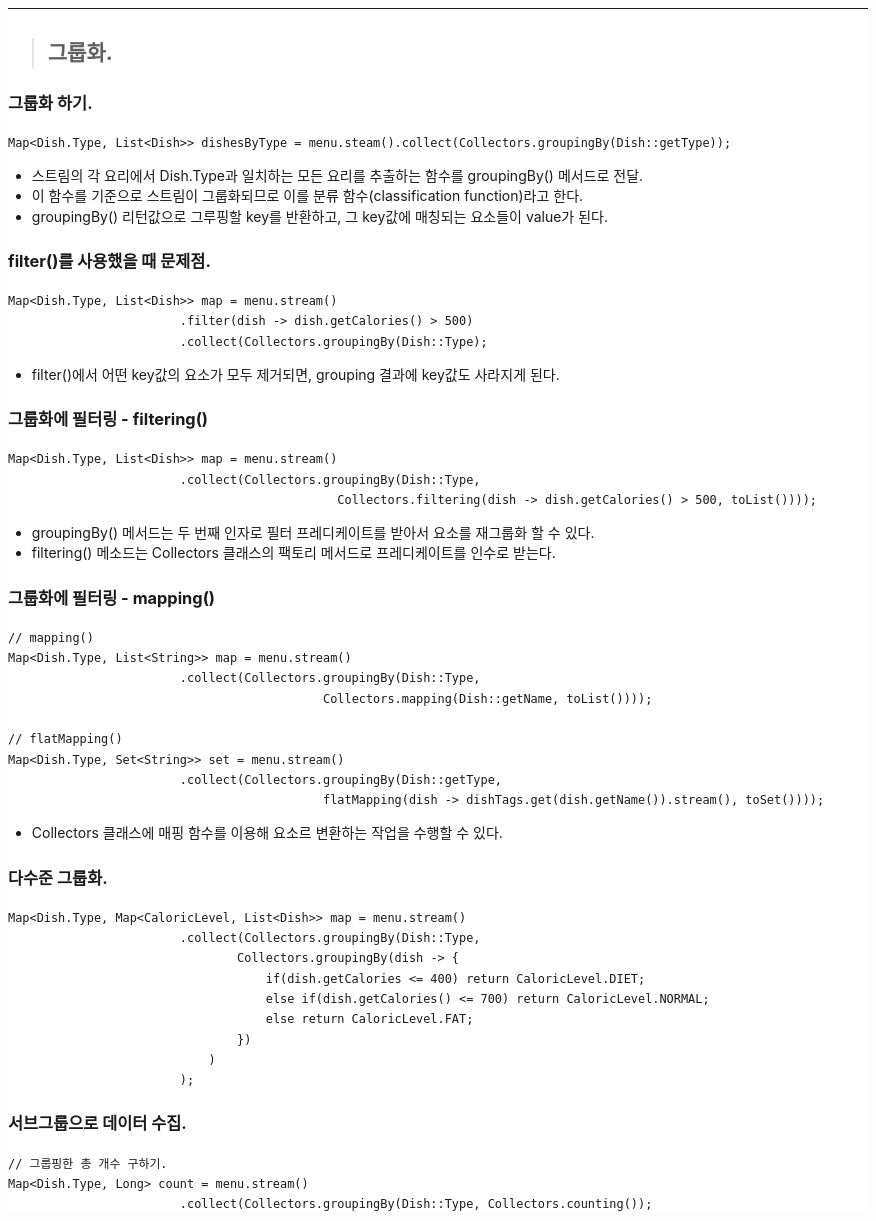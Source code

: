 ----------------------------------------------------------------------------------------------------------------------------------

> ## 그룹화.

### 그룹화 하기.
    Map<Dish.Type, List<Dish>> dishesByType = menu.steam().collect(Collectors.groupingBy(Dish::getType));
- 스트림의 각 요리에서 Dish.Type과 일치하는 모든 요리를 추출하는 함수를 groupingBy() 메서드로 전달.
- 이 함수를 기준으로 스트림이 그룹화되므로 이를 분류 함수(classification function)라고 한다.
- groupingBy() 리턴값으로 그루핑할 key를 반환하고, 그 key값에 매칭되는 요소들이 value가 된다.

### filter()를 사용했을 때 문제점.
    Map<Dish.Type, List<Dish>> map = menu.stream()
                            .filter(dish -> dish.getCalories() > 500)
                            .collect(Collectors.groupingBy(Dish::Type);
- filter()에서 어떤 key값의 요소가 모두 제거되면, grouping 결과에 key값도 사라지게 된다.

### 그룹화에 필터링 - filtering()
    Map<Dish.Type, List<Dish>> map = menu.stream()
                            .collect(Collectors.groupingBy(Dish::Type,
                                                  Collectors.filtering(dish -> dish.getCalories() > 500, toList())));
- groupingBy() 메서드는 두 번째 인자로 필터 프레디케이트를 받아서 요소를 재그룹화 할 수 있다.
- filtering() 메소드는 Collectors 클래스의 팩토리 메서드로 프레디케이트를 인수로 받는다.

### 그룹화에 필터링 - mapping()
    // mapping()
    Map<Dish.Type, List<String>> map = menu.stream()
                            .collect(Collectors.groupingBy(Dish::Type,
                                                Collectors.mapping(Dish::getName, toList())));

    // flatMapping()
    Map<Dish.Type, Set<String>> set = menu.stream()
                            .collect(Collectors.groupingBy(Dish::getType,
                                                flatMapping(dish -> dishTags.get(dish.getName()).stream(), toSet())));
- Collectors 클래스에 매핑 함수를 이용해 요소르 변환하는 작업을 수행할 수 있다.

### 다수준 그룹화.
    Map<Dish.Type, Map<CaloricLevel, List<Dish>> map = menu.stream()
                            .collect(Collectors.groupingBy(Dish::Type,
                                    Collectors.groupingBy(dish -> {
                                        if(dish.getCalories <= 400) return CaloricLevel.DIET;
                                        else if(dish.getCalories() <= 700) return CaloricLevel.NORMAL;
                                        else return CaloricLevel.FAT;
                                    })
                                )
                            );

### 서브그룹으로 데이터 수집.
    // 그룹핑한 총 개수 구하기.
    Map<Dish.Type, Long> count = menu.stream()
                            .collect(Collectors.groupingBy(Dish::Type, Collectors.counting());
